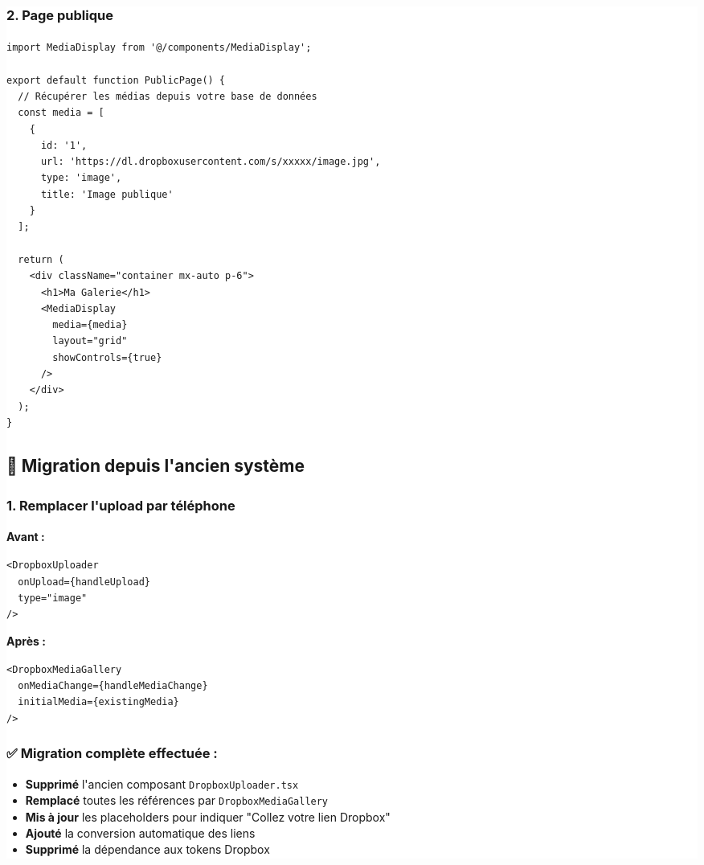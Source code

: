 ### 2. Page publique

```tsx
import MediaDisplay from '@/components/MediaDisplay';

export default function PublicPage() {
  // Récupérer les médias depuis votre base de données
  const media = [
    {
      id: '1',
      url: 'https://dl.dropboxusercontent.com/s/xxxxx/image.jpg',
      type: 'image',
      title: 'Image publique'
    }
  ];

  return (
    <div className="container mx-auto p-6">
      <h1>Ma Galerie</h1>
      <MediaDisplay
        media={media}
        layout="grid"
        showControls={true}
      />
    </div>
  );
}
```

## 🔄 Migration depuis l'ancien système

### 1. Remplacer l'upload par téléphone

**Avant :**
```tsx
<DropboxUploader
  onUpload={handleUpload}
  type="image"
/>
```

**Après :**
```tsx
<DropboxMediaGallery
  onMediaChange={handleMediaChange}
  initialMedia={existingMedia}
/>
```

### ✅ **Migration complète effectuée :**

- **Supprimé** l'ancien composant `DropboxUploader.tsx`
- **Remplacé** toutes les références par `DropboxMediaGallery`
- **Mis à jour** les placeholders pour indiquer "Collez votre lien Dropbox"
- **Ajouté** la conversion automatique des liens
- **Supprimé** la dépendance aux tokens Dropbox
